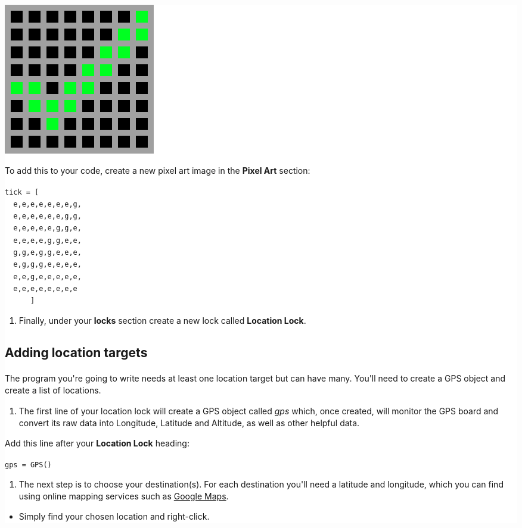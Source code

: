  ![Green Tick](images/green_tick.png)

To add this to your code, create a new pixel art image in the **Pixel Art** section:

  ```python3
  tick = [
    e,e,e,e,e,e,e,g,
    e,e,e,e,e,e,g,g,
    e,e,e,e,e,g,g,e,
    e,e,e,e,g,g,e,e,
    g,g,e,g,g,e,e,e,
    e,g,g,g,e,e,e,e,
    e,e,g,e,e,e,e,e,
    e,e,e,e,e,e,e,e
        ]
  ```

1. Finally, under your **locks** section create a new lock called **Location Lock**.

## Adding location targets

The program you're going to write needs at least one location target but can have many. You'll need to create a GPS object and create a list of locations.

1. The first line of your location lock will create a GPS object called *gps* which, once created, will monitor the GPS board and convert its raw data into Longitude, Latitude and Altitude, as well as other helpful data.

  Add this line after your **Location Lock** heading:

  ```python3
  gps = GPS()
  ```

1. The next step is to choose your destination(s). For each destination you'll need a latitude and longitude, which you can find using online mapping services such as [Google Maps](maps.google.com).

  - Simply find your chosen location and right-click.
